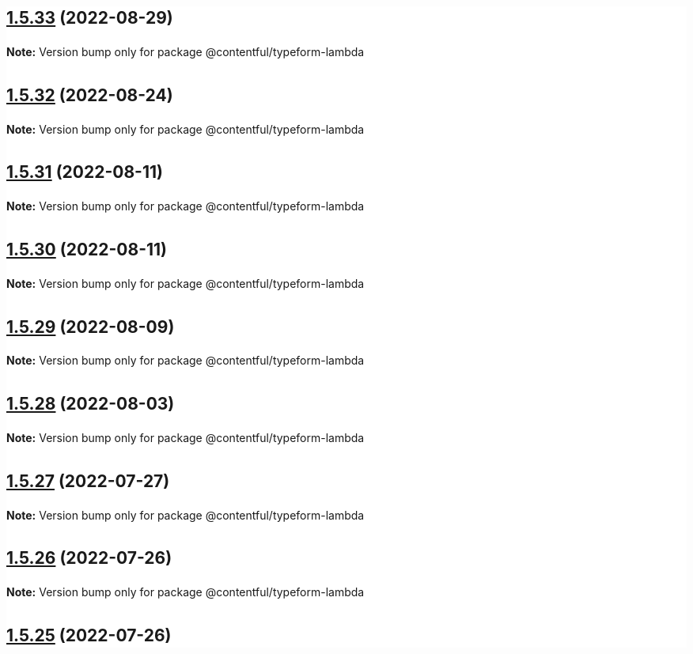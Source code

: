 ## [1.5.33](https://github.com/contentful/apps/compare/@contentful/typeform-lambda@1.5.32...@contentful/typeform-lambda@1.5.33) (2022-08-29)

**Note:** Version bump only for package @contentful/typeform-lambda

## [1.5.32](https://github.com/contentful/apps/compare/@contentful/typeform-lambda@1.5.31...@contentful/typeform-lambda@1.5.32) (2022-08-24)

**Note:** Version bump only for package @contentful/typeform-lambda

## [1.5.31](https://github.com/contentful/apps/compare/@contentful/typeform-lambda@1.5.30...@contentful/typeform-lambda@1.5.31) (2022-08-11)

**Note:** Version bump only for package @contentful/typeform-lambda

## [1.5.30](https://github.com/contentful/apps/compare/@contentful/typeform-lambda@1.5.29...@contentful/typeform-lambda@1.5.30) (2022-08-11)

**Note:** Version bump only for package @contentful/typeform-lambda

## [1.5.29](https://github.com/contentful/apps/compare/@contentful/typeform-lambda@1.5.28...@contentful/typeform-lambda@1.5.29) (2022-08-09)

**Note:** Version bump only for package @contentful/typeform-lambda

## [1.5.28](https://github.com/contentful/apps/compare/@contentful/typeform-lambda@1.5.27...@contentful/typeform-lambda@1.5.28) (2022-08-03)

**Note:** Version bump only for package @contentful/typeform-lambda

## [1.5.27](https://github.com/contentful/apps/compare/@contentful/typeform-lambda@1.5.26...@contentful/typeform-lambda@1.5.27) (2022-07-27)

**Note:** Version bump only for package @contentful/typeform-lambda

## [1.5.26](https://github.com/contentful/apps/compare/@contentful/typeform-lambda@1.5.25...@contentful/typeform-lambda@1.5.26) (2022-07-26)

**Note:** Version bump only for package @contentful/typeform-lambda

## [1.5.25](https://github.com/contentful/apps/compare/@contentful/typeform-lambda@1.5.24...@contentful/typeform-lambda@1.5.25) (2022-07-26)
